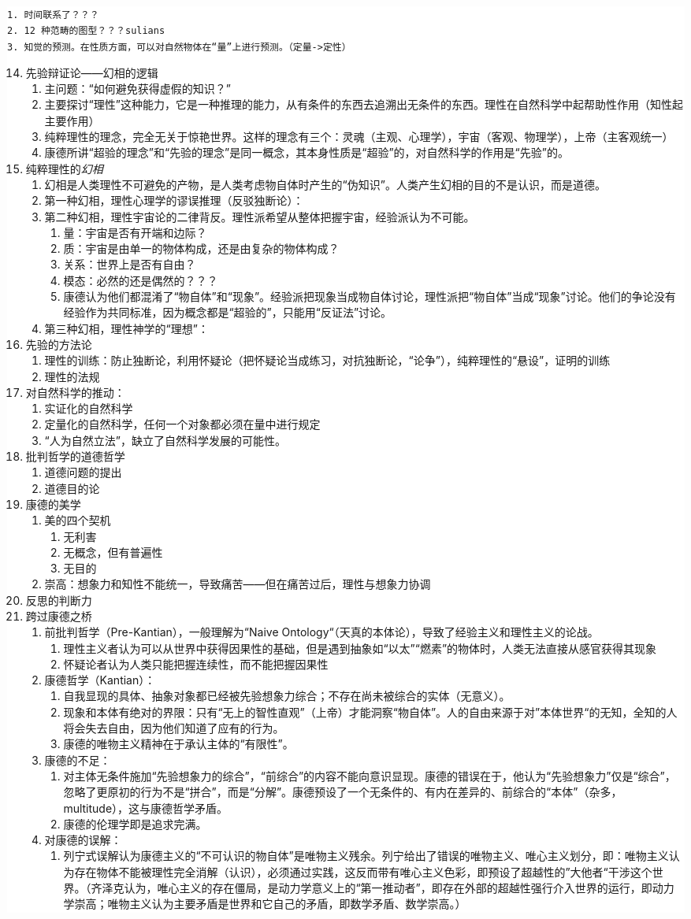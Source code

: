     1. 时间联系了？？？
    2. 12 种范畴的图型？？？sulians
    3. 知觉的预测。在性质方面，可以对自然物体在“量”上进行预测。（定量->定性）
14. 先验辩证论——幻相的逻辑
    1. 主问题：“如何避免获得虚假的知识？”
    2. 主要探讨“理性”这种能力，它是一种推理的能力，从有条件的东西去追溯出无条件的东西。理性在自然科学中起帮助性作用（知性起主要作用）
    3. 纯粹理性的理念，完全无关于惊艳世界。这样的理念有三个：灵魂（主观、心理学），宇宙（客观、物理学），上帝（主客观统一）
    4. 康德所讲“超验的理念”和“先验的理念”是同一概念，其本身性质是“超验”的，对自然科学的作用是“先验”的。
15. 纯粹理性的*幻相*
    1. 幻相是人类理性不可避免的产物，是人类考虑物自体时产生的“伪知识”。人类产生幻相的目的不是认识，而是道德。
    2. 第一种幻相，理性心理学的谬误推理（反驳独断论）：
    3. 第二种幻相，理性宇宙论的二律背反。理性派希望从整体把握宇宙，经验派认为不可能。
       1. 量：宇宙是否有开端和边际？
       2. 质：宇宙是由单一的物体构成，还是由复杂的物体构成？
       3. 关系：世界上是否有自由？
       4. 模态：必然的还是偶然的？？？
       5. 康德认为他们都混淆了“物自体”和“现象”。经验派把现象当成物自体讨论，理性派把“物自体”当成“现象”讨论。他们的争论没有经验作为共同标准，因为概念都是“超验的”，只能用“反证法”讨论。
    4. 第三种幻相，理性神学的“理想”：
16. 先验的方法论
    1. 理性的训练：防止独断论，利用怀疑论（把怀疑论当成练习，对抗独断论，“论争”），纯粹理性的“悬设”，证明的训练
    2. 理性的法规
17. 对自然科学的推动：
    1. 实证化的自然科学
    2. 定量化的自然科学，任何一个对象都必须在量中进行规定
    3. “人为自然立法”，缺立了自然科学发展的可能性。
18. 批判哲学的道德哲学
    1. 道德问题的提出
    2. 道德目的论
19. 康德的美学
    1. 美的四个契机
       1. 无利害
       2. 无概念，但有普遍性
       3. 无目的
    2. 崇高：想象力和知性不能统一，导致痛苦——但在痛苦过后，理性与想象力协调
20. 反思的判断力
21. 跨过康德之桥
    1. 前批判哲学（Pre-Kantian），一般理解为“Naive Ontology“（天真的本体论），导致了经验主义和理性主义的论战。
       1. 理性主义者认为可以从世界中获得因果性的基础，但是遇到抽象如“以太”“燃素”的物体时，人类无法直接从感官获得其现象
       2. 怀疑论者认为人类只能把握连续性，而不能把握因果性
    2. 康德哲学（Kantian）：
       1. 自我显现的具体、抽象对象都已经被先验想象力综合；不存在尚未被综合的实体（无意义）。
       2. 现象和本体有绝对的界限：只有“无上的智性直观”（上帝）才能洞察“物自体”。人的自由来源于对”本体世界“的无知，全知的人将会失去自由，因为他们知道了应有的行为。
       3. 康德的唯物主义精神在于承认主体的“有限性”。
    3. 康德的不足：
       1. 对主体无条件施加“先验想象力的综合”，“前综合”的内容不能向意识显现。康德的错误在于，他认为“先验想象力”仅是“综合”，忽略了更原初的行为不是“拼合”，而是“分解”。康德预设了一个无条件的、有内在差异的、前综合的“本体”（杂多，multitude），这与康德哲学矛盾。
       2. 康德的伦理学即是追求完满。
    4. 对康德的误解：
       1. 列宁式误解认为康德主义的“不可认识的物自体”是唯物主义残余。列宁给出了错误的唯物主义、唯心主义划分，即：唯物主义认为存在物体不能被理性完全消解（认识），必须通过实践，这反而带有唯心主义色彩，即预设了超越性的”大他者“干涉这个世界。（齐泽克认为，唯心主义的存在僵局，是动力学意义上的“第一推动者”，即存在外部的超越性强行介入世界的运行，即动力学崇高；唯物主义认为主要矛盾是世界和它自己的矛盾，即数学矛盾、数学崇高。）
